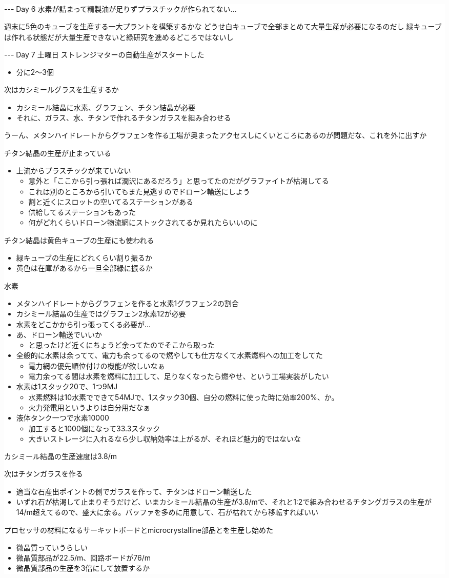 --- Day 6
水素が詰まって精製油が足りずプラスチックが作られてない…

週末に5色のキューブを生産する一大プラントを構築するかな
どうせ白キューブで全部まとめて大量生産が必要になるのだし
緑キューブは作れる状態だが大量生産できないと緑研究を進めるどころではないし

--- Day 7 土曜日
ストレンジマターの自動生産がスタートした
- 分に2〜3個

次はカシミールグラスを生産するか
- カシミール結晶に水素、グラフェン、チタン結晶が必要
- それに、ガラス、水、チタンで作れるチタンガラスを組み合わせる

うーん、メタンハイドレートからグラフェンを作る工場が奥まったアクセスしにくいところにあるのが問題だな、これを外に出すか

チタン結晶の生産が止まっている
- 上流からプラスチックが来ていない
    - 意外と「ここから引っ張れば潤沢にあるだろう」と思ってたのだがグラファイトが枯渇してる
    - これは別のところから引いてもまた見逃すのでドローン輸送にしよう
    - 割と近くにスロットの空いてるステーションがある
    - 供給してるステーションもあった
    - 何がどれくらいドローン物流網にストックされてるか見れたらいいのに

チタン結晶は黄色キューブの生産にも使われる
- 緑キューブの生産にどれくらい割り振るか
- 黄色は在庫があるから一旦全部緑に振るか

水素
- メタンハイドレートからグラフェンを作ると水素1グラフェン2の割合
- カシミール結晶の生産ではグラフェン2水素12が必要
- 水素をどこかから引っ張ってくる必要が…
- あ、ドローン輸送でいいか
    - と思ったけど近くにちょうど余ってたのでそこから取った
- 全般的に水素は余ってて、電力も余ってるので燃やしても仕方なくて水素燃料への加工をしてた
    - 電力網の優先順位付けの機能が欲しいなぁ
    - 電力余ってる間は水素を燃料に加工して、足りなくなったら燃やせ、という工場実装がしたい
- 水素は1スタック20で、1つ9MJ
    - 水素燃料は10水素でできて54MJで、1スタック30個、自分の燃料に使った時に効率200%、か。
    - 火力発電用というよりは自分用だなぁ
- 液体タンク一つで水素10000
    - 加工すると1000個になって33.3スタック
    - 大きいストレージに入れるなら少し収納効率は上がるが、それほど魅力的ではないな

カシミール結晶の生産速度は3.8/m

次はチタンガラスを作る
- 適当な石産出ポイントの側でガラスを作って、チタンはドローン輸送した
- いずれ石が枯渇して止まりそうだけど、いまカシミール結晶の生産が3.8/mで、それと1:2で組み合わせるチタングガラスの生産が14/m超えてるので、盛大に余る。バッファを多めに用意して、石が枯れてから移転すればいい

プロセッサの材料になるサーキットボードとmicrocrystalline部品とを生産し始めた
- 微晶質っていうらしい
- 微晶質部品が22.5/m、回路ボードが76/m
- 微晶質部品の生産を3倍にして放置するか
